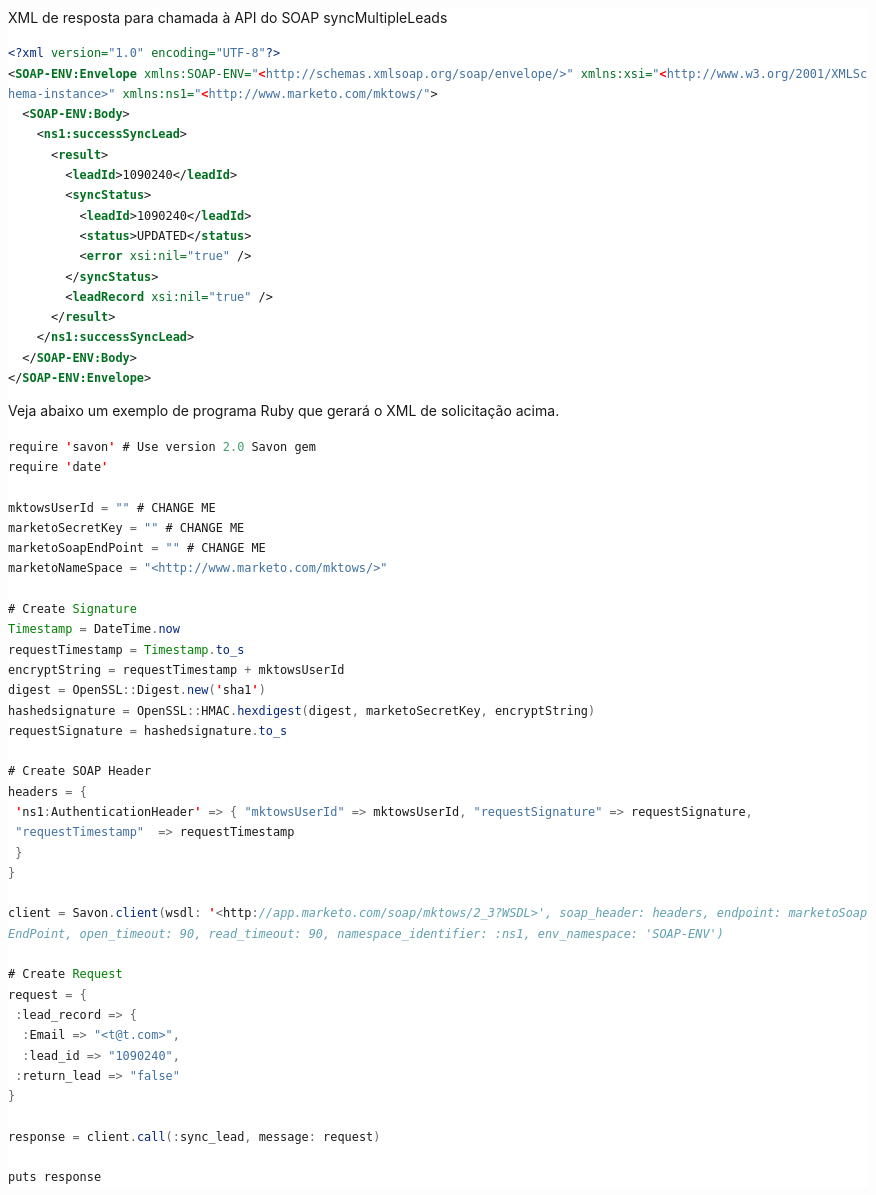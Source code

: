 XML de resposta para chamada à API do SOAP syncMultipleLeads

```xml
<?xml version="1.0" encoding="UTF-8"?>  
<SOAP-ENV:Envelope xmlns:SOAP-ENV="<http://schemas.xmlsoap.org/soap/envelope/>" xmlns:xsi="<http://www.w3.org/2001/XMLSchema-instance>" xmlns:ns1="<http://www.marketo.com/mktows/">  
  <SOAP-ENV:Body>  
    <ns1:successSyncLead>  
      <result>  
        <leadId>1090240</leadId>  
        <syncStatus>  
          <leadId>1090240</leadId>  
          <status>UPDATED</status>  
          <error xsi:nil="true" />  
        </syncStatus>  
        <leadRecord xsi:nil="true" />  
      </result>  
    </ns1:successSyncLead>  
  </SOAP-ENV:Body>  
</SOAP-ENV:Envelope>
```

Veja abaixo um exemplo de programa Ruby que gerará o XML de solicitação acima.

```java
require 'savon' # Use version 2.0 Savon gem  
require 'date'  
  
mktowsUserId = "" # CHANGE ME  
marketoSecretKey = "" # CHANGE ME  
marketoSoapEndPoint = "" # CHANGE ME  
marketoNameSpace = "<http://www.marketo.com/mktows/>"  
  
# Create Signature  
Timestamp = DateTime.now  
requestTimestamp = Timestamp.to_s  
encryptString = requestTimestamp + mktowsUserId  
digest = OpenSSL::Digest.new('sha1')  
hashedsignature = OpenSSL::HMAC.hexdigest(digest, marketoSecretKey, encryptString)  
requestSignature = hashedsignature.to_s  
  
# Create SOAP Header  
headers = {   
 'ns1:AuthenticationHeader' => { "mktowsUserId" => mktowsUserId, "requestSignature" => requestSignature,        
 "requestTimestamp"  => requestTimestamp   
 }  
}  
  
client = Savon.client(wsdl: '<http://app.marketo.com/soap/mktows/2_3?WSDL>', soap_header: headers, endpoint: marketoSoapEndPoint, open_timeout: 90, read_timeout: 90, namespace_identifier: :ns1, env_namespace: 'SOAP-ENV')  
  
# Create Request  
request = {  
 :lead_record => {  
  :Email => "<t@t.com>",  
  :lead_id => "1090240",  
 :return_lead => "false"  
}  
  
response = client.call(:sync_lead, message: request)  
  
puts response
```
